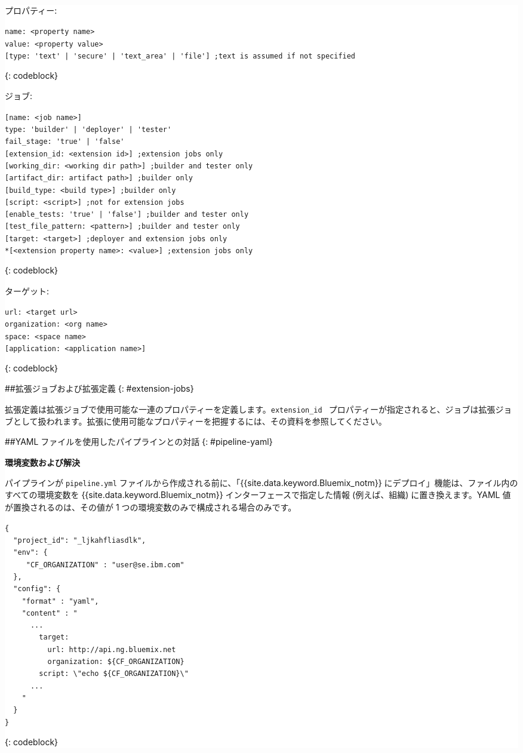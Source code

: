 プロパティー:
```
name: <property name>
value: <property value>
[type: 'text' | 'secure' | 'text_area' | 'file'] ;text is assumed if not specified
```
{: codeblock} 

ジョブ:
```
[name: <job name>]
type: 'builder' | 'deployer' | 'tester'
fail_stage: 'true' | 'false'
[extension_id: <extension id>] ;extension jobs only
[working_dir: <working dir path>] ;builder and tester only
[artifact_dir: artifact path>] ;builder only
[build_type: <build type>] ;builder only
[script: <script>] ;not for extension jobs
[enable_tests: 'true' | 'false'] ;builder and tester only
[test_file_pattern: <pattern>] ;builder and tester only
[target: <target>] ;deployer and extension jobs only
*[<extension property name>: <value>] ;extension jobs only
```
{: codeblock} 

ターゲット:
```
url: <target url>
organization: <org name>
space: <space name>
[application: <application name>]
```
{: codeblock} 

##拡張ジョブおよび拡張定義 {: #extension-jobs} 

拡張定義は拡張ジョブで使用可能な一連のプロパティーを定義します。`extension_id ` プロパティーが指定されると、ジョブは拡張ジョブとして扱われます。拡張に使用可能なプロパティーを把握するには、その資料を参照してください。 

##YAML ファイルを使用したパイプラインとの対話 {: #pipeline-yaml} 

**環境変数および解決** 


パイプラインが `pipeline.yml` ファイルから作成される前に、「{{site.data.keyword.Bluemix_notm}} にデプロイ」機能は、ファイル内のすべての環境変数を {{site.data.keyword.Bluemix_notm}} インターフェースで指定した情報 (例えば、組織) に置き換えます。YAML 値が置換されるのは、その値が 1 つの環境変数のみで構成される場合のみです。 

```
{
  "project_id": "_ljkahfliasdlk",
  "env": {
     "CF_ORGANIZATION" : "user@se.ibm.com"
  },
  "config": {
    "format" : "yaml",
    "content" : "
      ...
        target:
          url: http://api.ng.bluemix.net
          organization: ${CF_ORGANIZATION}
        script: \"echo ${CF_ORGANIZATION}\"
      ...
    "
  }
}
```
{: codeblock} 
